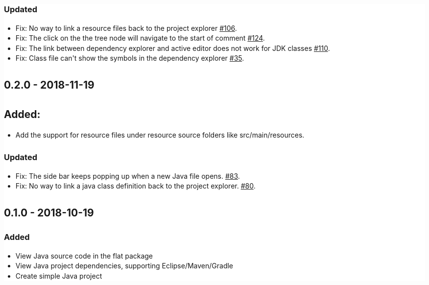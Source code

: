 ### Updated
- Fix: No way to link a resource files back to the project explorer [#106](https://github.com/Microsoft/vscode-java-dependency/issues/106).
- Fix: The click on the the tree node will navigate to the start of comment [#124](https://github.com/Microsoft/vscode-java-dependency/issues/124).
- Fix: The link between dependency explorer and active editor does not work for JDK classes [#110](https://github.com/Microsoft/vscode-java-dependency/issues/110).
- Fix: Class file can't show the symbols in the dependency explorer [#35](https://github.com/Microsoft/vscode-java-dependency/issues/35).

## 0.2.0 - 2018-11-19
## Added:
- Add the support for resource files under resource source folders like src/main/resources.

### Updated
- Fix: The side bar keeps popping up when a new Java file opens. [#83](https://github.com/Microsoft/vscode-java-dependency/issues/83).
- Fix: No way to link a java class definition back to the project explorer. [#80](https://github.com/Microsoft/vscode-java-dependency/issues/80).

## 0.1.0 - 2018-10-19
### Added
- View Java source code in the flat package
- View Java project dependencies, supporting Eclipse/Maven/Gradle
- Create simple Java project
